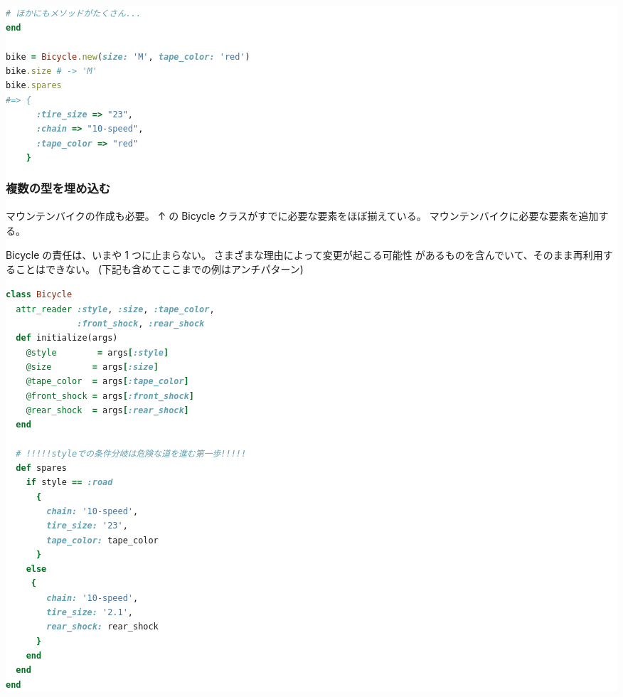 ```ruby
# ほかにもメソッドがたくさん...
end

bike = Bicycle.new(size: 'M', tape_color: 'red')
bike.size # -> 'M'
bike.spares
#=> {
      :tire_size => "23",
      :chain => "10-speed",
      :tape_color => "red"
    }
```

### 複数の型を埋め込む

マウンテンバイクの作成も必要。
↑ の Bicycle クラスがすでに必要な要素をほぼ揃えている。
マウンテンバイクに必要な要素を追加する。

Bicycle の責任は、いまや 1 つに止まらない。
さまざまな理由によって変更が起こる可能性 があるものを含んでいて、そのまま再利用することはできない。
(下記も含めてここまでの例はアンチパターン)

```ruby
class Bicycle
  attr_reader :style, :size, :tape_color,
              :front_shock, :rear_shock
  def initialize(args)
    @style        = args[:style]
    @size        = args[:size]
    @tape_color  = args[:tape_color]
    @front_shock = args[:front_shock]
    @rear_shock  = args[:rear_shock]
  end

  # !!!!!styleでの条件分岐は危険な道を進む第一歩!!!!!
  def spares
    if style == :road
      {
        chain: '10-speed',
        tire_size: '23',
        tape_color: tape_color
      }
    else
     {
        chain: '10-speed',
        tire_size: '2.1',
        rear_shock: rear_shock
      }
    end
  end
end
```
